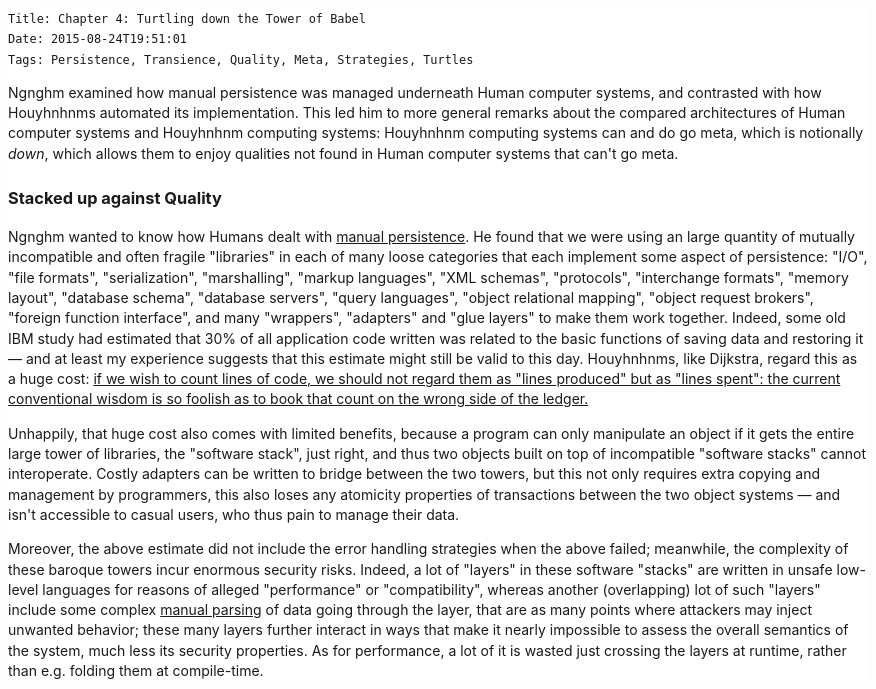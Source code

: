     Title: Chapter 4: Turtling down the Tower of Babel
    Date: 2015-08-24T19:51:01
    Tags: Persistence, Transience, Quality, Meta, Strategies, Turtles


Ngnghm examined how manual persistence was managed underneath Human computer systems,
and contrasted with how Houyhnhnms automated its implementation.
This led him to more general remarks about the compared architectures of
Human computer systems and Houyhnhnm computing systems:
Houyhnhnm computing systems can and do go meta, which is notionally _down_,
which allows them to enjoy qualities not found in Human computer systems that can't go meta.



### Stacked up against Quality

Ngnghm wanted to know how Humans dealt with
[manual persistence](/blog/2015/08/03/chapter-2-save-our-souls/).
He found that we were using an large quantity of mutually incompatible and often fragile "libraries"
in each of many loose categories that each implement some aspect of persistence:
"I/O", "file formats", "serialization", "marshalling", "markup languages", "XML schemas",
"protocols", "interchange formats", "memory layout", "database schema", "database servers",
"query languages", "object relational mapping", "object request brokers",
"foreign function interface",
and many "wrappers", "adapters" and "glue layers" to make them work together.
Indeed, some old IBM study had estimated that 30% of all application code written
was related to the basic functions of saving data and restoring it
— and at least my experience suggests that this estimate might still be valid to this day.
Houyhnhnms, like Dijkstra, regard this as a huge cost:
[if we wish to count lines of code, we should not regard them as "lines produced" but
as "lines spent": the current conventional wisdom is so foolish as to book that count on
the wrong side of the ledger.](https://www.cs.utexas.edu/~EWD/transcriptions/EWD10xx/EWD1036.html)

Unhappily, that huge cost also comes with limited benefits, because
a program can only manipulate an object
if it gets the entire large tower of libraries, the "software stack", just right,
and thus two objects built on top of incompatible "software stacks" cannot interoperate.
Costly adapters can be written to bridge between the two towers,
but this not only requires extra copying and management by programmers,
this also loses any atomicity properties of transactions between the two object systems
— and isn't accessible to casual users, who thus pain to manage their data.

Moreover, the above estimate did not include the error handling strategies when the above failed;
meanwhile, the complexity of these baroque towers incur enormous security risks.
Indeed, a lot of "layers" in these software "stacks" are written in unsafe low-level languages
for reasons of alleged "performance" or "compatibility",
whereas another (overlapping) lot of such "layers" include some complex
[manual parsing](https://www.usenix.org/system/files/login/articles/login_aug15_02_bratus.pdf)
of data going through the layer, that are as many points where attackers may inject unwanted behavior;
these many layers further interact in ways that make it nearly impossible to assess
the overall semantics of the system, much less its security properties.
As for performance, a lot of it is wasted just crossing the layers at runtime,
rather than e.g. folding them at compile-time.
